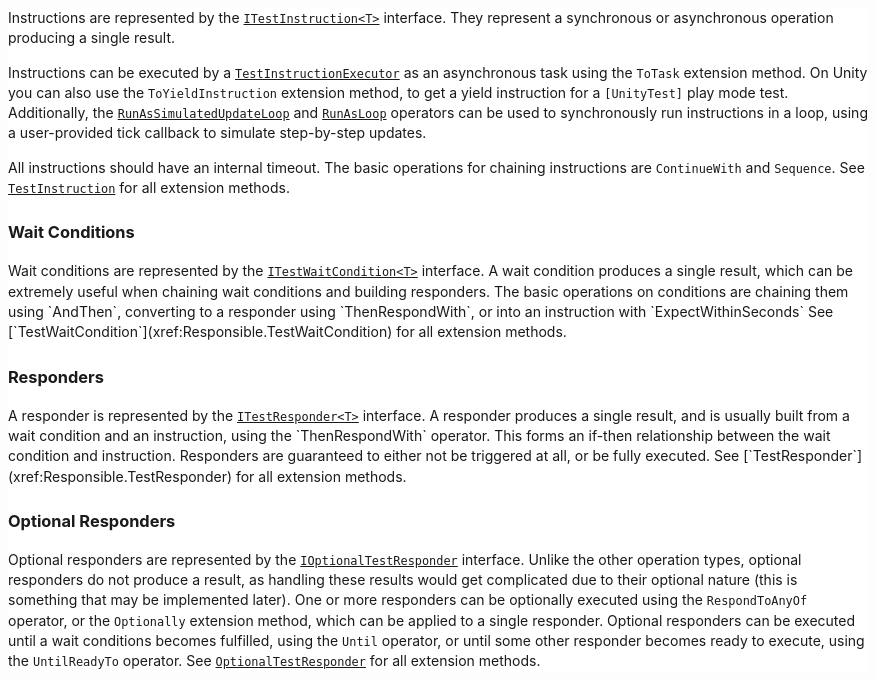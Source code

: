 Instructions are represented by the
[`ITestInstruction<T>`](xref:Responsible.ITestInstruction`1) interface.
They represent a synchronous or asynchronous operation producing a single result.

Instructions can be executed by a
[`TestInstructionExecutor`](xref:Responsible.TestInstructionExecutor)
as an asynchronous task using the `ToTask` extension method.
On Unity you can also use the `ToYieldInstruction` extension method,
to get a yield instruction for a `[UnityTest]` play mode test.
Additionally, the
[`RunAsSimulatedUpdateLoop`](xref:Responsible.TestInstruction.RunAsSimulatedUpdateLoop)
and [`RunAsLoop`](xref:Responsible.TestInstruction.RunAsLoop)
operators can be used to synchronously run instructions in a loop,
using a user-provided tick callback to simulate step-by-step updates.

All instructions should have an internal timeout.
The basic operations for chaining instructions are `ContinueWith` and `Sequence`.
See [`TestInstruction`](xref:Responsible.TestInstruction) for all extension methods.

### Wait Conditions

Wait conditions are represented by the
[`ITestWaitCondition<T>`](xref:Responsible.ITestWaitCondition`1) interface.
A wait condition produces a single result,
which can be extremely useful when chaining wait conditions and building responders.
The basic operations on conditions are chaining them using `AndThen`,
converting to a responder using `ThenRespondWith`,
or into an instruction with `ExpectWithinSeconds`
See [`TestWaitCondition`](xref:Responsible.TestWaitCondition) for all extension methods.

### Responders

A responder is represented by the
[`ITestResponder<T>`](xref:Responsible.ITestResponder`1) interface.
A responder produces a single result,
and is usually built from a wait condition and an instruction,
using the `ThenRespondWith` operator.
This forms an if-then relationship between the wait condition and instruction.
Responders are guaranteed to either not be triggered at all, or be fully executed.
See [`TestResponder`](xref:Responsible.TestResponder) for all extension methods.

### Optional Responders

Optional responders are represented by the
[`IOptionalTestResponder`](xref:Responsible.IOptionalTestResponder) interface.
Unlike the other operation types, optional responders do not produce a result,
as handling these results would get complicated due to their optional nature
(this is something that may be implemented later).
One or more responders can be optionally executed using the `RespondToAnyOf` operator,
or the `Optionally` extension method, which can be applied to a single responder.
Optional responders can be executed until a wait conditions becomes fulfilled,
using the `Until` operator, or until some other responder becomes ready to execute,
using the `UntilReadyTo` operator.
See [`OptionalTestResponder`](xref:Responsible.OptionalTestResponder) for all extension methods.
